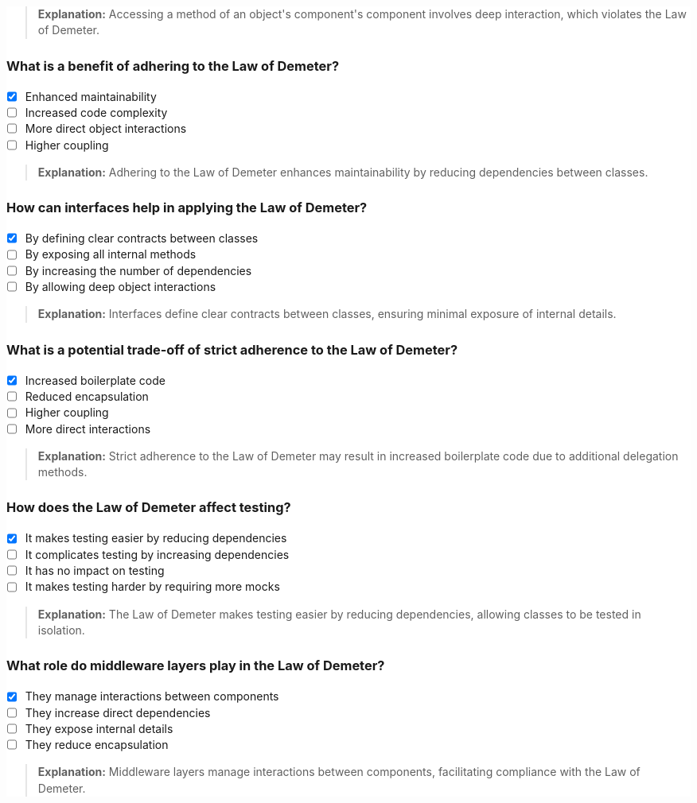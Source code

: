 > **Explanation:** Accessing a method of an object's component's component involves deep interaction, which violates the Law of Demeter.

### What is a benefit of adhering to the Law of Demeter?

- [x] Enhanced maintainability
- [ ] Increased code complexity
- [ ] More direct object interactions
- [ ] Higher coupling

> **Explanation:** Adhering to the Law of Demeter enhances maintainability by reducing dependencies between classes.

### How can interfaces help in applying the Law of Demeter?

- [x] By defining clear contracts between classes
- [ ] By exposing all internal methods
- [ ] By increasing the number of dependencies
- [ ] By allowing deep object interactions

> **Explanation:** Interfaces define clear contracts between classes, ensuring minimal exposure of internal details.

### What is a potential trade-off of strict adherence to the Law of Demeter?

- [x] Increased boilerplate code
- [ ] Reduced encapsulation
- [ ] Higher coupling
- [ ] More direct interactions

> **Explanation:** Strict adherence to the Law of Demeter may result in increased boilerplate code due to additional delegation methods.

### How does the Law of Demeter affect testing?

- [x] It makes testing easier by reducing dependencies
- [ ] It complicates testing by increasing dependencies
- [ ] It has no impact on testing
- [ ] It makes testing harder by requiring more mocks

> **Explanation:** The Law of Demeter makes testing easier by reducing dependencies, allowing classes to be tested in isolation.

### What role do middleware layers play in the Law of Demeter?

- [x] They manage interactions between components
- [ ] They increase direct dependencies
- [ ] They expose internal details
- [ ] They reduce encapsulation

> **Explanation:** Middleware layers manage interactions between components, facilitating compliance with the Law of Demeter.
